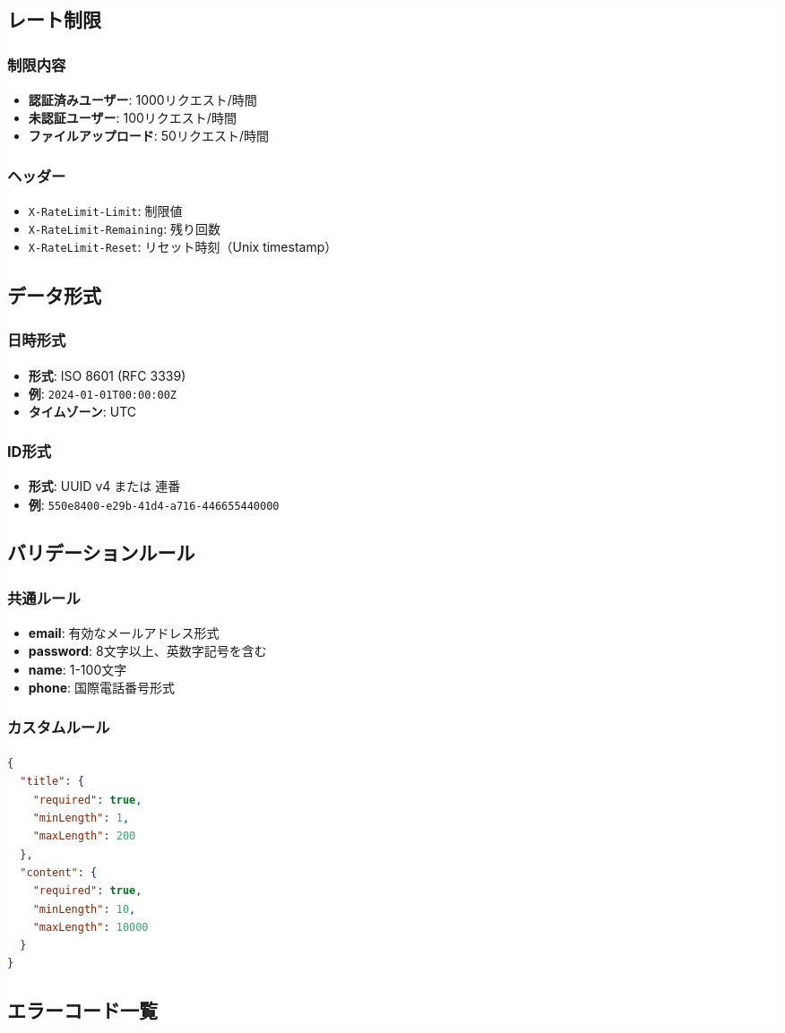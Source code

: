 ## レート制限

### 制限内容
- **認証済みユーザー**: 1000リクエスト/時間
- **未認証ユーザー**: 100リクエスト/時間
- **ファイルアップロード**: 50リクエスト/時間

### ヘッダー
- `X-RateLimit-Limit`: 制限値
- `X-RateLimit-Remaining`: 残り回数
- `X-RateLimit-Reset`: リセット時刻（Unix timestamp）

## データ形式

### 日時形式
- **形式**: ISO 8601 (RFC 3339)
- **例**: `2024-01-01T00:00:00Z`
- **タイムゾーン**: UTC

### ID形式
- **形式**: UUID v4 または 連番
- **例**: `550e8400-e29b-41d4-a716-446655440000`

## バリデーションルール

### 共通ルール
- **email**: 有効なメールアドレス形式
- **password**: 8文字以上、英数字記号を含む
- **name**: 1-100文字
- **phone**: 国際電話番号形式

### カスタムルール
```json
{
  "title": {
    "required": true,
    "minLength": 1,
    "maxLength": 200
  },
  "content": {
    "required": true,
    "minLength": 10,
    "maxLength": 10000
  }
}
```

## エラーコード一覧
